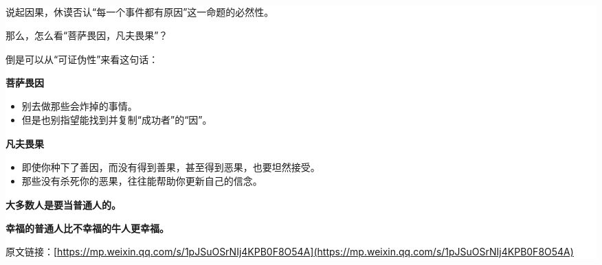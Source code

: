说起因果，休谟否认“每一个事件都有原因”这一命题的必然性。

那么，怎么看“菩萨畏因，凡夫畏果”？

倒是可以从“可证伪性”来看这句话：

**菩萨畏因**

* 别去做那些会炸掉的事情。
* 但是也别指望能找到并复制“成功者”的“因”。

**凡夫畏果**

* 即使你种下了善因，而没有得到善果，甚至得到恶果，也要坦然接受。
* 那些没有杀死你的恶果，往往能帮助你更新自己的信念。

**大多数人是要当普通人的。**

**幸福的普通人比不幸福的牛人更幸福。**

原文链接：[https://mp.weixin.qq.com/s/1pJSuOSrNIj4KPB0F8O54A](https://mp.weixin.qq.com/s/1pJSuOSrNIj4KPB0F8O54A)